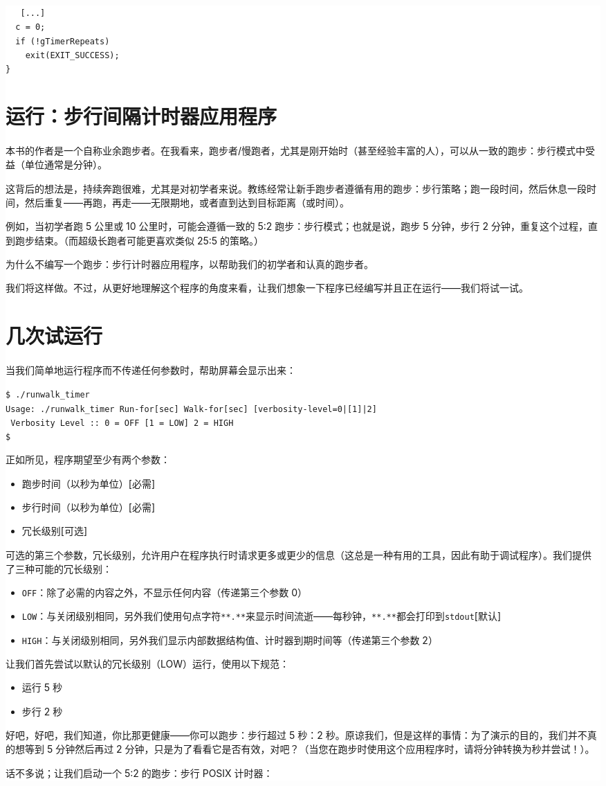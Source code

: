 ```
   [...]
  c = 0;
  if (!gTimerRepeats)
    exit(EXIT_SUCCESS);
}
```

# 运行：步行间隔计时器应用程序

本书的作者是一个自称业余跑步者。在我看来，跑步者/慢跑者，尤其是刚开始时（甚至经验丰富的人），可以从一致的跑步：步行模式中受益（单位通常是分钟）。

这背后的想法是，持续奔跑很难，尤其是对初学者来说。教练经常让新手跑步者遵循有用的跑步：步行策略；跑一段时间，然后休息一段时间，然后重复——再跑，再走——无限期地，或者直到达到目标距离（或时间）。

例如，当初学者跑 5 公里或 10 公里时，可能会遵循一致的 5:2 跑步：步行模式；也就是说，跑步 5 分钟，步行 2 分钟，重复这个过程，直到跑步结束。（而超级长跑者可能更喜欢类似 25:5 的策略。）

为什么不编写一个跑步：步行计时器应用程序，以帮助我们的初学者和认真的跑步者。

我们将这样做。不过，从更好地理解这个程序的角度来看，让我们想象一下程序已经编写并且正在运行——我们将试一试。

# 几次试运行

当我们简单地运行程序而不传递任何参数时，帮助屏幕会显示出来：

```
$ ./runwalk_timer 
Usage: ./runwalk_timer Run-for[sec] Walk-for[sec] [verbosity-level=0|[1]|2]
 Verbosity Level :: 0 = OFF [1 = LOW] 2 = HIGH
$ 
```

正如所见，程序期望至少有两个参数：

+   跑步时间（以秒为单位）[必需]

+   步行时间（以秒为单位）[必需]

+   冗长级别[可选]

可选的第三个参数，冗长级别，允许用户在程序执行时请求更多或更少的信息（这总是一种有用的工具，因此有助于调试程序）。我们提供了三种可能的冗长级别：

+   `OFF`：除了必需的内容之外，不显示任何内容（传递第三个参数 0）

+   `LOW`：与关闭级别相同，另外我们使用句点字符`**.**`来显示时间流逝——每秒钟，`**.**`都会打印到`stdout`[默认]

+   `HIGH`：与关闭级别相同，另外我们显示内部数据结构值、计时器到期时间等（传递第三个参数 2）

让我们首先尝试以默认的冗长级别（LOW）运行，使用以下规范：

+   运行 5 秒

+   步行 2 秒

好吧，好吧，我们知道，你比那更健康——你可以跑步：步行超过 5 秒：2 秒。原谅我们，但是这样的事情：为了演示的目的，我们并不真的想等到 5 分钟然后再过 2 分钟，只是为了看看它是否有效，对吧？（当您在跑步时使用这个应用程序时，请将分钟转换为秒并尝试！）。

话不多说；让我们启动一个 5:2 的跑步：步行 POSIX 计时器：
